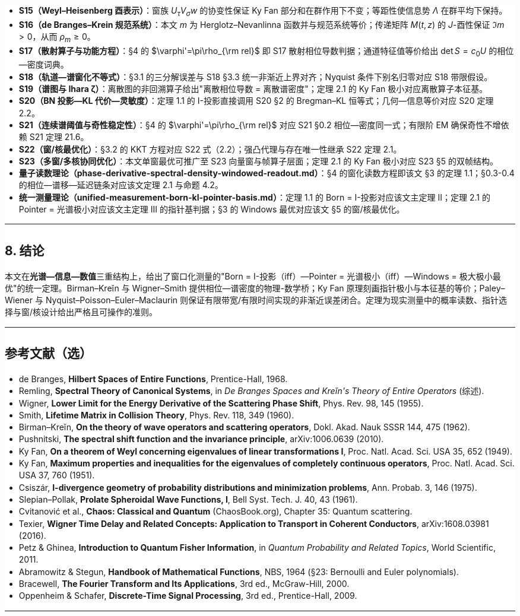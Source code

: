 * **S15（Weyl–Heisenberg 酉表示）**：窗族 $U_\tau V_\sigma w$ 的协变性保证 Ky Fan 部分和在群作用下不变；等距性使信息势 $\Lambda$ 在群平均下保持。
* **S16（de Branges–Krein 规范系统）**：本文 $m$ 为 Herglotz–Nevanlinna 函数并与规范系统等价；传递矩阵 $M(t,z)$ 的 $J$-酉性保证 $\Im m>0$，从而 $\rho_m\ge 0$。
* **S17（散射算子与功能方程）**：§4 的 $\varphi'=\pi\rho_{\rm rel}$ 即 S17 散射相位导数判据；通道特征值等价给出 $\det S=c_0U$ 的相位—密度词典。
* **S18（轨道—谱窗化不等式）**：§3.1 的三分解误差与 S18 §3.3 统一非渐近上界对齐；Nyquist 条件下别名归零对应 S18 带限假设。
* **S19（谱图与 Ihara ζ）**：离散图的非回溯算子给出"离散相位导数 = 离散谱密度"；定理 2.1 的 Ky Fan 极小对应离散算子本征基。
* **S20（BN 投影—KL 代价—灵敏度）**：定理 1.1 的 I-投影直接调用 S20 §2 的 Bregman–KL 恒等式；几何—信息等价对应 S20 定理 2.2。
* **S21（连续谱阈值与奇性稳定性）**：§4 的 $\varphi'=\pi\rho_{\rm rel}$ 对应 S21 §0.2 相位—密度同一式；有限阶 EM 确保奇性不增依赖 S21 定理 21.6。
* **S22（窗/核最优化）**：§3.2 的 KKT 方程对应 S22 式（2.2）；强凸代理与存在唯一性继承 S22 定理 2.1。
* **S23（多窗/多核协同优化）**：本文单窗最优可推广至 S23 向量窗与帧算子层面；定理 2.1 的 Ky Fan 极小对应 S23 §5 的双帧结构。
* **量子读数理论（phase-derivative-spectral-density-windowed-readout.md）**：§4 的窗化读数方程即该文 §3 的定理 1.1；§0.3-0.4 的相位—谱移—延迟链条对应该文定理 2.1 与命题 4.2。
* **统一测量理论（unified-measurement-born-kl-pointer-basis.md）**：定理 1.1 的 Born = I-投影对应该文主定理 II；定理 2.1 的 Pointer = 光谱极小对应该文主定理 III 的指针基判据；§3 的 Windows 最优对应该文 §5 的窗/核最优化。

---

## 8. 结论

本文在**光谱—信息—数值**三重结构上，给出了窗口化测量的"Born = I-投影（iff）—Pointer = 光谱极小（iff）—Windows = 极大极小最优"的统一定理。Birman–Kreĭn 与 Wigner–Smith 提供相位—谱密度的物理-数学桥；Ky Fan 原理刻画指针极小与本征基的等价；Paley–Wiener 与 Nyquist–Poisson–Euler–Maclaurin 则保证有限带宽/有限时间实现的非渐近误差闭合。定理为现实测量中的概率读数、指针选择与窗/核设计给出严格且可操作的准则。

---

## 参考文献（选）

* de Branges, **Hilbert Spaces of Entire Functions**, Prentice-Hall, 1968.
* Remling, **Spectral Theory of Canonical Systems**, in *De Branges Spaces and Kreĭn's Theory of Entire Operators* (综述).
* Wigner, **Lower Limit for the Energy Derivative of the Scattering Phase Shift**, Phys. Rev. 98, 145 (1955).
* Smith, **Lifetime Matrix in Collision Theory**, Phys. Rev. 118, 349 (1960).
* Birman–Kreĭn, **On the theory of wave operators and scattering operators**, Dokl. Akad. Nauk SSSR 144, 475 (1962).
* Pushnitski, **The spectral shift function and the invariance principle**, arXiv:1006.0639 (2010).
* Ky Fan, **On a theorem of Weyl concerning eigenvalues of linear transformations I**, Proc. Natl. Acad. Sci. USA 35, 652 (1949).
* Ky Fan, **Maximum properties and inequalities for the eigenvalues of completely continuous operators**, Proc. Natl. Acad. Sci. USA 37, 760 (1951).
* Csiszár, **I-divergence geometry of probability distributions and minimization problems**, Ann. Probab. 3, 146 (1975).
* Slepian–Pollak, **Prolate Spheroidal Wave Functions, I**, Bell Syst. Tech. J. 40, 43 (1961).
* Cvitanović et al., **Chaos: Classical and Quantum** (ChaosBook.org), Chapter 35: Quantum scattering.
* Texier, **Wigner Time Delay and Related Concepts: Application to Transport in Coherent Conductors**, arXiv:1608.03981 (2016).
* Petz & Ghinea, **Introduction to Quantum Fisher Information**, in *Quantum Probability and Related Topics*, World Scientific, 2011.
* Abramowitz & Stegun, **Handbook of Mathematical Functions**, NBS, 1964 (§23: Bernoulli and Euler polynomials).
* Bracewell, **The Fourier Transform and Its Applications**, 3rd ed., McGraw-Hill, 2000.
* Oppenheim & Schafer, **Discrete-Time Signal Processing**, 3rd ed., Prentice-Hall, 2009.

---